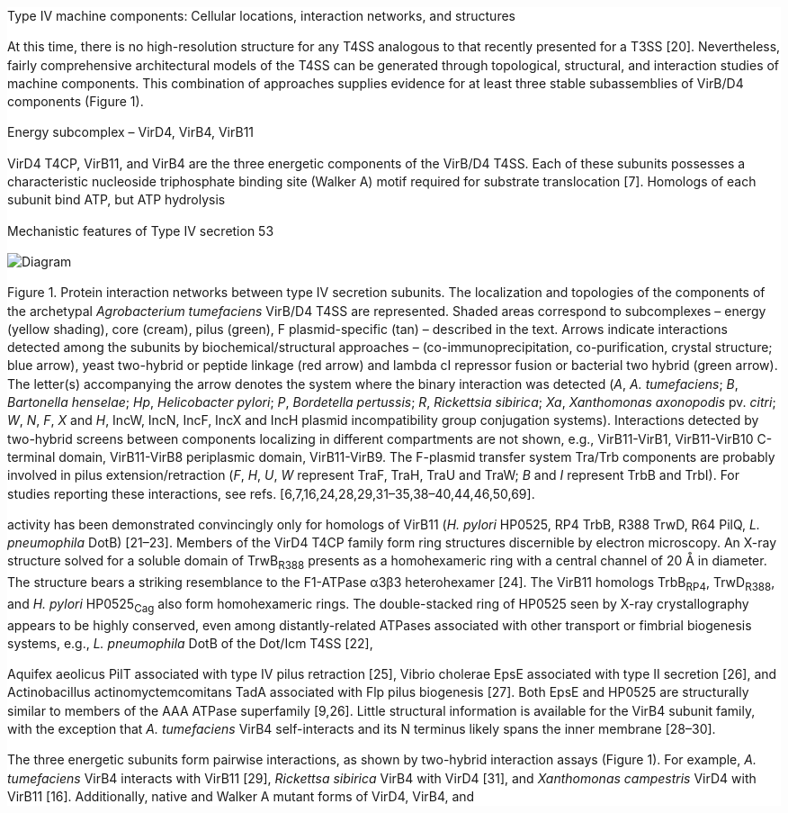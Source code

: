 Type IV machine components: Cellular locations, interaction networks, and structures

At this time, there is no high-resolution structure for any T4SS analogous to that recently presented for a T3SS [20]. Nevertheless, fairly comprehensive architectural models of the T4SS can be generated through topological, structural, and interaction studies of machine components. This combination of approaches supplies evidence for at least three stable subassemblies of VirB/D4 components (Figure 1).

Energy subcomplex – VirD4, VirB4, VirB11

VirD4 T4CP, VirB11, and VirB4 are the three energetic components of the VirB/D4 T4SS. Each of these subunits possesses a characteristic nucleoside triphosphate binding site (Walker A) motif required for substrate translocation [7]. Homologs of each subunit bind ATP, but ATP hydrolysis

Mechanistic features of Type IV secretion 53

![Diagram](attachment:diagram.png)

Figure 1. Protein interaction networks between type IV secretion subunits. The localization and topologies of the components of the archetypal *Agrobacterium tumefaciens* VirB/D4 T4SS are represented. Shaded areas correspond to subcomplexes – energy (yellow shading), core (cream), pilus (green), F plasmid-specific (tan) – described in the text. Arrows indicate interactions detected among the subunits by biochemical/structural approaches – (co-immunoprecipitation, co-purification, crystal structure; blue arrow), yeast two-hybrid or peptide linkage (red arrow) and lambda cI repressor fusion or bacterial two hybrid (green arrow). The letter(s) accompanying the arrow denotes the system where the binary interaction was detected (*A*, *A. tumefaciens*; *B*, *Bartonella henselae*; *Hp*, *Helicobacter pylori*; *P*, *Bordetella pertussis*; *R*, *Rickettsia sibirica*; *Xa*, *Xanthomonas axonopodis* pv. *citri*; *W*, *N*, *F*, *X* and *H*, IncW, IncN, IncF, IncX and IncH plasmid incompatibility group conjugation systems). Interactions detected by two-hybrid screens between components localizing in different compartments are not shown, e.g., VirB11-VirB1, VirB11-VirB10 C-terminal domain, VirB11-VirB8 periplasmic domain, VirB11-VirB9. The F-plasmid transfer system Tra/Trb components are probably involved in pilus extension/retraction (*F*, *H*, *U*, *W* represent TraF, TraH, TraU and TraW; *B* and *I* represent TrbB and TrbI). For studies reporting these interactions, see refs. [6,7,16,24,28,29,31–35,38–40,44,46,50,69].

activity has been demonstrated convincingly only for homologs of VirB11 (*H. pylori* HP0525, RP4 TrbB, R388 TrwD, R64 PilQ, *L. pneumophila* DotB) [21–23]. Members of the VirD4 T4CP family form ring structures discernible by electron microscopy. An X-ray structure solved for a soluble domain of TrwB<sub>R388</sub> presents as a homohexameric ring with a central channel of 20 Å in diameter. The structure bears a striking resemblance to the F1-ATPase α3β3 heterohexamer [24]. The VirB11 homologs TrbB<sub>RP4</sub>, TrwD<sub>R388</sub>, and *H. pylori* HP0525<sub>Cag</sub> also form homohexameric rings. The double-stacked ring of HP0525 seen by X-ray crystallography appears to be highly conserved, even among distantly-related ATPases associated with other transport or fimbrial biogenesis systems, e.g., *L. pneumophila* DotB of the Dot/Icm T4SS [22],

Aquifex aeolicus PilT associated with type IV pilus retraction [25], Vibrio cholerae EpsE associated with type II secretion [26], and Actinobacillus actinomyctemcomitans TadA associated with Flp pilus biogenesis [27]. Both EpsE and HP0525 are structurally similar to members of the AAA ATPase superfamily [9,26]. Little structural information is available for the VirB4 subunit family, with the exception that *A. tumefaciens* VirB4 self-interacts and its N terminus likely spans the inner membrane [28–30].

The three energetic subunits form pairwise interactions, as shown by two-hybrid interaction assays (Figure 1). For example, *A. tumefaciens* VirB4 interacts with VirB11 [29], *Rickettsa sibirica* VirB4 with VirD4 [31], and *Xanthomonas campestris* VirD4 with VirB11 [16]. Additionally, native and Walker A mutant forms of VirD4, VirB4, and
